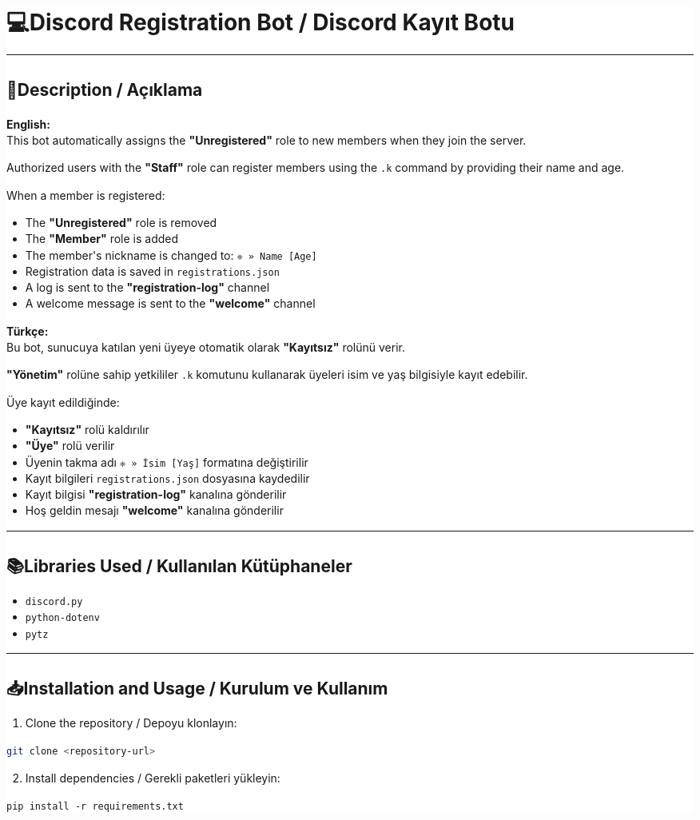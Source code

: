 # 💻Discord Registration Bot / Discord Kayıt Botu

---

## 📝Description / Açıklama

**English:**  
This bot automatically assigns the **"Unregistered"** role to new members when they join the server.

Authorized users with the **"Staff"** role can register members using the `.k` command by providing their name and age.

When a member is registered:  
- The **"Unregistered"** role is removed  
- The **"Member"** role is added  
- The member's nickname is changed to: `❈ » Name [Age]`  
- Registration data is saved in `registrations.json`  
- A log is sent to the **"registration-log"** channel  
- A welcome message is sent to the **"welcome"** channel  

**Türkçe:**  
Bu bot, sunucuya katılan yeni üyeye otomatik olarak **"Kayıtsız"** rolünü verir.

**"Yönetim"** rolüne sahip yetkililer `.k` komutunu kullanarak üyeleri isim ve yaş bilgisiyle kayıt edebilir.

Üye kayıt edildiğinde:  
- **"Kayıtsız"** rolü kaldırılır  
- **"Üye"** rolü verilir  
- Üyenin takma adı `❈ » İsim [Yaş]` formatına değiştirilir  
- Kayıt bilgileri `registrations.json` dosyasına kaydedilir  
- Kayıt bilgisi **"registration-log"** kanalına gönderilir  
- Hoş geldin mesajı **"welcome"** kanalına gönderilir  

---

## 📚Libraries Used / Kullanılan Kütüphaneler

- `discord.py`  
- `python-dotenv`  
- `pytz`  

---

## 📥Installation and Usage / Kurulum ve Kullanım

1. Clone the repository / Depoyu klonlayın:  
```bash
git clone <repository-url>
```

2. Install dependencies / Gerekli paketleri yükleyin:
```
pip install -r requirements.txt
```
